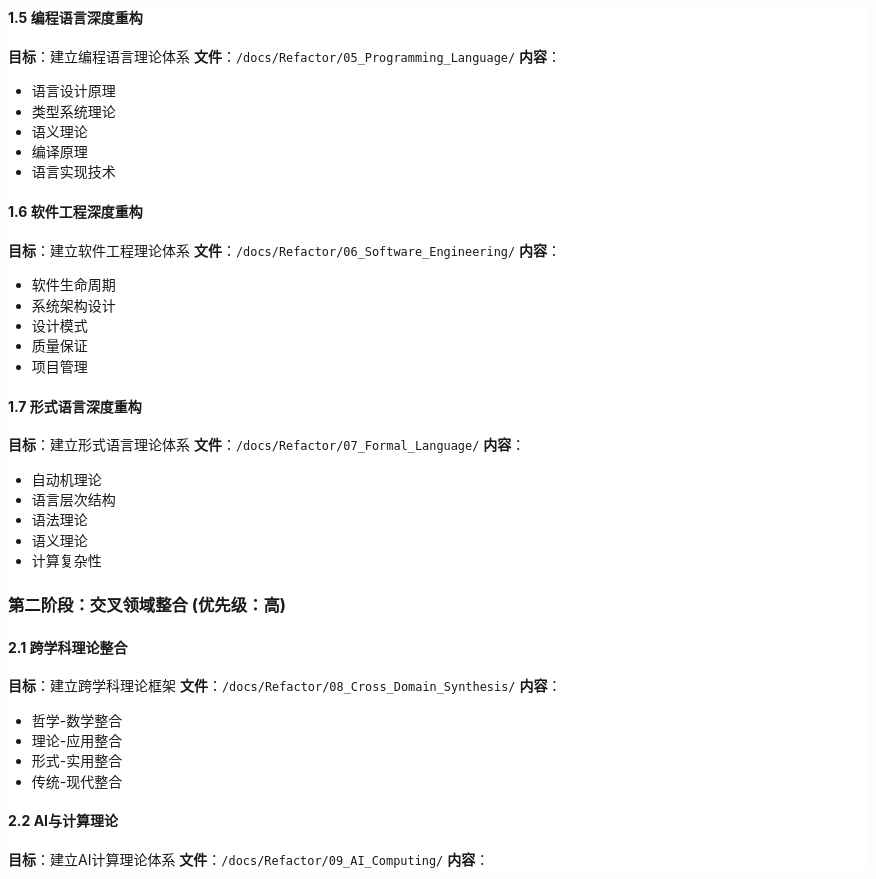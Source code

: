 #### 1.5 编程语言深度重构

**目标**：建立编程语言理论体系
**文件**：`/docs/Refactor/05_Programming_Language/`
**内容**：

- 语言设计原理
- 类型系统理论
- 语义理论
- 编译原理
- 语言实现技术

#### 1.6 软件工程深度重构

**目标**：建立软件工程理论体系
**文件**：`/docs/Refactor/06_Software_Engineering/`
**内容**：

- 软件生命周期
- 系统架构设计
- 设计模式
- 质量保证
- 项目管理

#### 1.7 形式语言深度重构

**目标**：建立形式语言理论体系
**文件**：`/docs/Refactor/07_Formal_Language/`
**内容**：

- 自动机理论
- 语言层次结构
- 语法理论
- 语义理论
- 计算复杂性

### 第二阶段：交叉领域整合 (优先级：高)

#### 2.1 跨学科理论整合

**目标**：建立跨学科理论框架
**文件**：`/docs/Refactor/08_Cross_Domain_Synthesis/`
**内容**：

- 哲学-数学整合
- 理论-应用整合
- 形式-实用整合
- 传统-现代整合

#### 2.2 AI与计算理论

**目标**：建立AI计算理论体系
**文件**：`/docs/Refactor/09_AI_Computing/`
**内容**：
